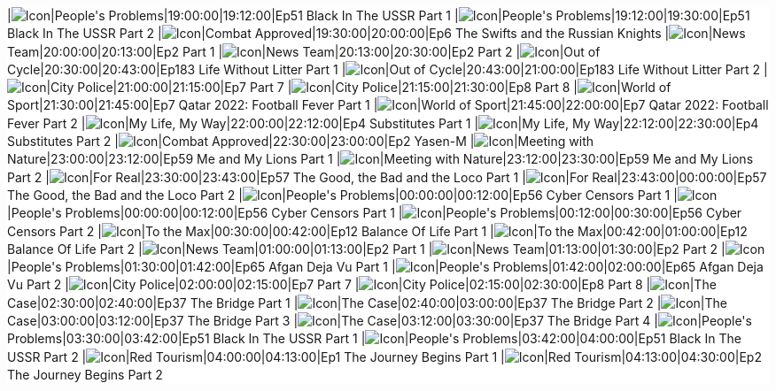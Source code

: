 |![Icon]()|People&#039;s Problems|19:00:00|19:12:00|Ep51 Black In The USSR Part 1
|![Icon]()|People&#039;s Problems|19:12:00|19:30:00|Ep51 Black In The USSR Part 2
|![Icon]()|Combat Approved|19:30:00|20:00:00|Ep6 The Swifts and the Russian Knights
|![Icon]()|News Team|20:00:00|20:13:00|Ep2 Part 1
|![Icon]()|News Team|20:13:00|20:30:00|Ep2 Part 2
|![Icon]()|Out of Cycle|20:30:00|20:43:00|Ep183 Life Without Litter Part 1
|![Icon]()|Out of Cycle|20:43:00|21:00:00|Ep183 Life Without Litter Part 2
|![Icon]()|City Police|21:00:00|21:15:00|Ep7 Part 7
|![Icon]()|City Police|21:15:00|21:30:00|Ep8 Part 8
|![Icon]()|World of Sport|21:30:00|21:45:00|Ep7 Qatar 2022: Football Fever Part 1
|![Icon]()|World of Sport|21:45:00|22:00:00|Ep7 Qatar 2022: Football Fever Part 2
|![Icon]()|My Life, My Way|22:00:00|22:12:00|Ep4 Substitutes Part 1
|![Icon]()|My Life, My Way|22:12:00|22:30:00|Ep4 Substitutes Part 2
|![Icon]()|Combat Approved|22:30:00|23:00:00|Ep2 Yasen-M
|![Icon]()|Meeting with Nature|23:00:00|23:12:00|Ep59 Me and My Lions Part 1
|![Icon]()|Meeting with Nature|23:12:00|23:30:00|Ep59 Me and My Lions Part 2
|![Icon]()|For Real|23:30:00|23:43:00|Ep57 The Good, the Bad and the Loco Part 1
|![Icon]()|For Real|23:43:00|00:00:00|Ep57 The Good, the Bad and the Loco Part 2
|![Icon]()|People&#039;s Problems|00:00:00|00:12:00|Ep56 Cyber Censors Part 1
|![Icon]()|People&#039;s Problems|00:00:00|00:12:00|Ep56 Cyber Censors Part 1
|![Icon]()|People&#039;s Problems|00:12:00|00:30:00|Ep56 Cyber Censors Part 2
|![Icon]()|To the Max|00:30:00|00:42:00|Ep12 Balance Of Life Part 1
|![Icon]()|To the Max|00:42:00|01:00:00|Ep12 Balance Of Life Part 2
|![Icon]()|News Team|01:00:00|01:13:00|Ep2 Part 1
|![Icon]()|News Team|01:13:00|01:30:00|Ep2 Part 2
|![Icon]()|People&#039;s Problems|01:30:00|01:42:00|Ep65 Afgan Deja Vu Part 1
|![Icon]()|People&#039;s Problems|01:42:00|02:00:00|Ep65 Afgan Deja Vu Part 2
|![Icon]()|City Police|02:00:00|02:15:00|Ep7 Part 7
|![Icon]()|City Police|02:15:00|02:30:00|Ep8 Part 8
|![Icon]()|The Case|02:30:00|02:40:00|Ep37 The Bridge Part 1
|![Icon]()|The Case|02:40:00|03:00:00|Ep37 The Bridge Part 2
|![Icon]()|The Case|03:00:00|03:12:00|Ep37 The Bridge Part 3
|![Icon]()|The Case|03:12:00|03:30:00|Ep37 The Bridge Part 4
|![Icon]()|People&#039;s Problems|03:30:00|03:42:00|Ep51 Black In The USSR Part 1
|![Icon]()|People&#039;s Problems|03:42:00|04:00:00|Ep51 Black In The USSR Part 2
|![Icon]()|Red Tourism|04:00:00|04:13:00|Ep1 The Journey Begins Part 1
|![Icon]()|Red Tourism|04:13:00|04:30:00|Ep2 The Journey Begins Part 2